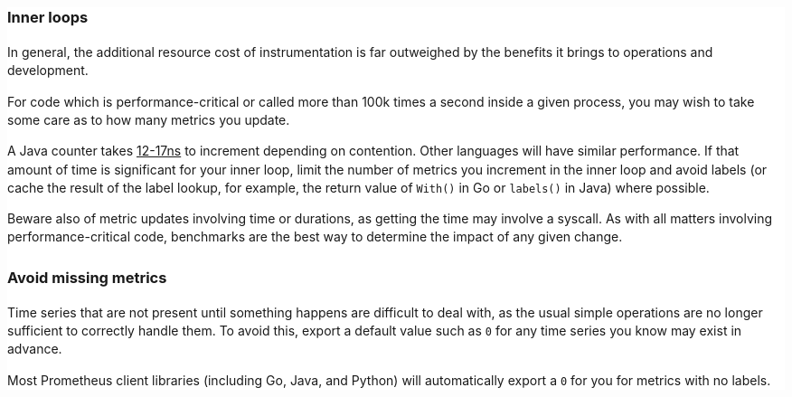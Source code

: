 ### Inner loops

In general, the additional resource cost of instrumentation is far outweighed by
the benefits it brings to operations and development.

For code which is performance-critical or called more than 100k times a second
inside a given process, you may wish to take some care as to how many metrics
you update.

A Java counter takes
[12-17ns](https://github.com/prometheus/client_java/blob/main/benchmarks/README.md)
to increment depending on contention. Other languages will have similar
performance. If that amount of time is significant for your inner loop, limit
the number of metrics you increment in the inner loop and avoid labels (or
cache the result of the label lookup, for example, the return value of `With()`
in Go or `labels()` in Java) where possible.

Beware also of metric updates involving time or durations, as getting the time
may involve a syscall. As with all matters involving performance-critical code,
benchmarks are the best way to determine the impact of any given change.

### Avoid missing metrics

Time series that are not present until something happens are difficult
to deal with, as the usual simple operations are no longer sufficient to
correctly handle them. To avoid this, export a default value such as `0` for
any time series you know may exist in advance.

Most Prometheus client libraries (including Go, Java, and Python) will
automatically export a `0` for you for metrics with no labels.
